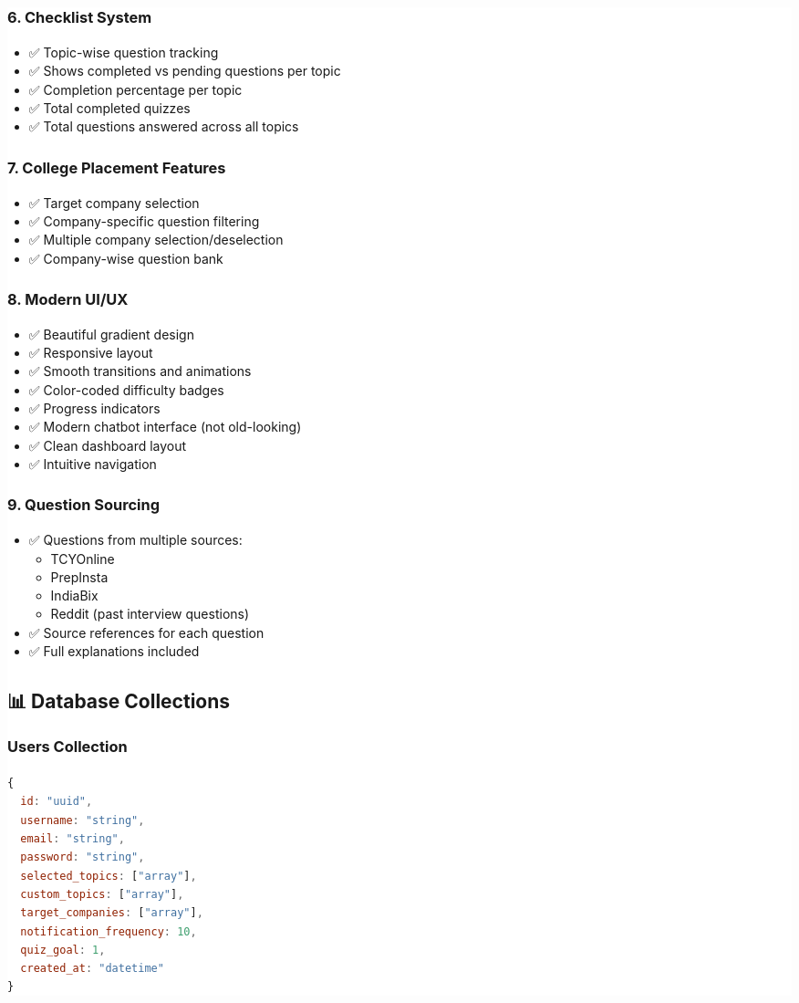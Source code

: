 ### 6. Checklist System
- ✅ Topic-wise question tracking
- ✅ Shows completed vs pending questions per topic
- ✅ Completion percentage per topic
- ✅ Total completed quizzes
- ✅ Total questions answered across all topics

### 7. College Placement Features
- ✅ Target company selection
- ✅ Company-specific question filtering
- ✅ Multiple company selection/deselection
- ✅ Company-wise question bank

### 8. Modern UI/UX
- ✅ Beautiful gradient design
- ✅ Responsive layout
- ✅ Smooth transitions and animations
- ✅ Color-coded difficulty badges
- ✅ Progress indicators
- ✅ Modern chatbot interface (not old-looking)
- ✅ Clean dashboard layout
- ✅ Intuitive navigation

### 9. Question Sourcing
- ✅ Questions from multiple sources:
  - TCYOnline
  - PrepInsta
  - IndiaBix
  - Reddit (past interview questions)
- ✅ Source references for each question
- ✅ Full explanations included

## 📊 Database Collections

### Users Collection
```javascript
{
  id: "uuid",
  username: "string",
  email: "string",
  password: "string",
  selected_topics: ["array"],
  custom_topics: ["array"],
  target_companies: ["array"],
  notification_frequency: 10,
  quiz_goal: 1,
  created_at: "datetime"
}
```
